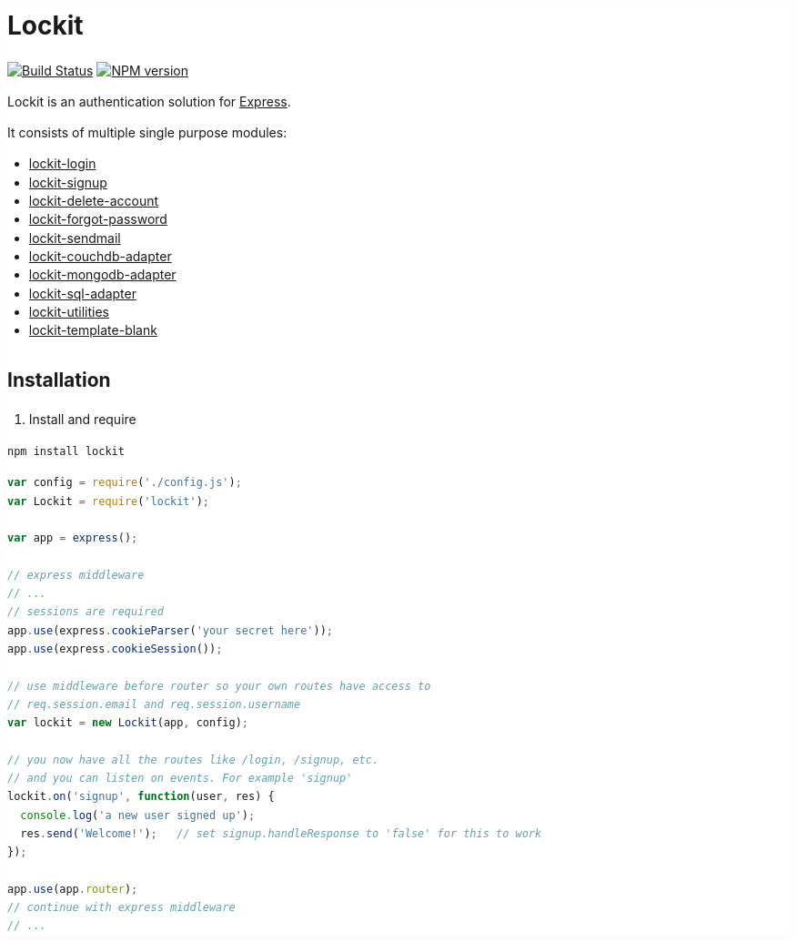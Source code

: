 # Lockit

[![Build Status](https://travis-ci.org/zeMirco/lockit.png?branch=master)](https://travis-ci.org/zeMirco/lockit) [![NPM version](https://badge.fury.io/js/lockit.png)](http://badge.fury.io/js/lockit)

Lockit is an authentication solution for [Express](http://expressjs.com/).

It consists of multiple single purpose modules:

 - [lockit-login](https://github.com/zeMirco/lockit-login)
 - [lockit-signup](https://github.com/zeMirco/lockit-signup)
 - [lockit-delete-account](https://github.com/zeMirco/lockit-delete-account)
 - [lockit-forgot-password](https://github.com/zeMirco/lockit-forgot-password)
 - [lockit-sendmail](https://github.com/zeMirco/lockit-sendmail)
 - [lockit-couchdb-adapter](https://github.com/zeMirco/lockit-couchdb-adapter)
 - [lockit-mongodb-adapter](https://github.com/zeMirco/lockit-mongodb-adapter)
 - [lockit-sql-adapter](https://github.com/zeMirco/lockit-sql-adapter)
 - [lockit-utilities](https://github.com/zeMirco/lockit-utilities)
 - [lockit-template-blank](https://github.com/zeMirco/lockit-template-blank)

## Installation

1. Install and require

  `npm install lockit`

  ```js
  var config = require('./config.js');
  var Lockit = require('lockit');
  
  var app = express();
  
  // express middleware
  // ...
  // sessions are required
  app.use(express.cookieParser('your secret here'));
  app.use(express.cookieSession());
  
  // use middleware before router so your own routes have access to
  // req.session.email and req.session.username
  var lockit = new Lockit(app, config);
  
  // you now have all the routes like /login, /signup, etc.
  // and you can listen on events. For example 'signup'
  lockit.on('signup', function(user, res) {
    console.log('a new user signed up');
    res.send('Welcome!');   // set signup.handleResponse to 'false' for this to work
  });
  
  app.use(app.router);
  // continue with express middleware
  // ...
  ```
  